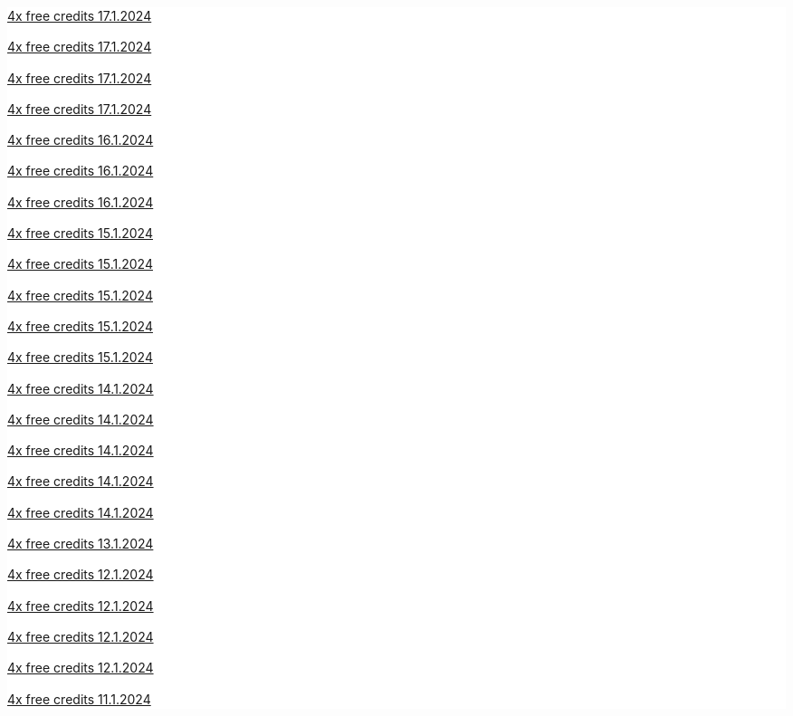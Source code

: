   <p><a href="https://zdnwoz0-a.akamaihd.net/live-web/incentive_redirect.html?id=1704752358-0759ogam4xv4">4x free credits 17.1.2024</a></p>

  <p><a href="https://zdnwoz0-a.akamaihd.net/live-web/incentive_redirect.html?id=1692979846">4x free credits 17.1.2024</a></p>

  <p><a href="https://zdnwoz0-a.akamaihd.net/live-web/incentive_redirect.html?id=1704896490-0kp0z9knr51">4x free credits 17.1.2024</a></p>

  <p><a href="https://zynga.social/z6a1">4x free credits 17.1.2024</a></p>

  <p><a href="https://zdnwoz0-a.akamaihd.net/live-web/incentive_redirect.html?id=1692979846">4x free credits 16.1.2024</a></p>

  <p><a href="https://zdnwoz0-a.akamaihd.net/live-web/incentive_redirect.html?id=1704752273-0j096d6gvykr">4x free credits 16.1.2024</a></p>

  <p><a href="https://zynga.social/5f10fd">4x free credits 16.1.2024</a></p>

  <p><a href="https://zdnwoz0-a.akamaihd.net/live-web/incentive_redirect.html?id=1692979846">4x free credits 15.1.2024</a></p>

  <p><a href="https://zdnwoz0-a.akamaihd.net/live-web/incentive_redirect.html?id=1704752196-0qxq0qlqpkz">4x free credits 15.1.2024</a></p>

  <p><a href="https://zdnwoz0-a.akamaihd.net/live-web/incentive_redirect.html?id=1704752086-0yzf78os5s2r">4x free credits 15.1.2024</a></p>

  <p><a href="https://zdnwoz0-a.akamaihd.net/live-web/incentive_redirect.html?id=1704445197-0vz4jpaejtzi">4x free credits 15.1.2024</a></p>

  <p><a href="https://zynga.social/ayid">4x free credits 15.1.2024</a></p>

  <p><a href="https://zynga.social/ar1r">4x free credits 14.1.2024</a></p>

  <p><a href="https://zdnwoz0-a.akamaihd.net/live-web/incentive_redirect.html?id=1692979846">4x free credits 14.1.2024</a></p>

  <p><a href="https://zdnwoz0-a.akamaihd.net/live-web/incentive_redirect.html?id=1704751951-0sbotsh9elu">4x free credits 14.1.2024</a></p>

  <p><a href="https://zdnwoz0-a.akamaihd.net/live-web/incentive_redirect.html?id=1704751832-0epbjlf9qw6">4x free credits 14.1.2024</a></p>

  <p><a href="https://zdnwoz0-a.akamaihd.net/live-web/incentive_redirect.html?id=1704444779-0cmt1pr10lkk">4x free credits 14.1.2024</a></p>

  <p><a href="https://zynga.social/a4f0">4x free credits 13.1.2024</a></p>

  <p><a href="https://zdnwoz0-a.akamaihd.net/live-web/incentive_redirect.html?id=1692979846">4x free credits 12.1.2024</a></p>

  <p><a href="https://zdnwoz0-a.akamaihd.net/live-web/incentive_redirect.html?id=1704751792-02jxjqw1db4p">4x free credits 12.1.2024</a></p>

  <p><a href="https://zdnwoz0-a.akamaihd.net/live-web/incentive_redirect.html?id=1704751708-06q1dbl21pbd">4x free credits 12.1.2024</a></p>

  <p><a href="https://zynga.social/57c74c">4x free credits 12.1.2024</a></p>

  <p><a href="https://zynga.social/wap3">4x free credits 11.1.2024</a></p>
